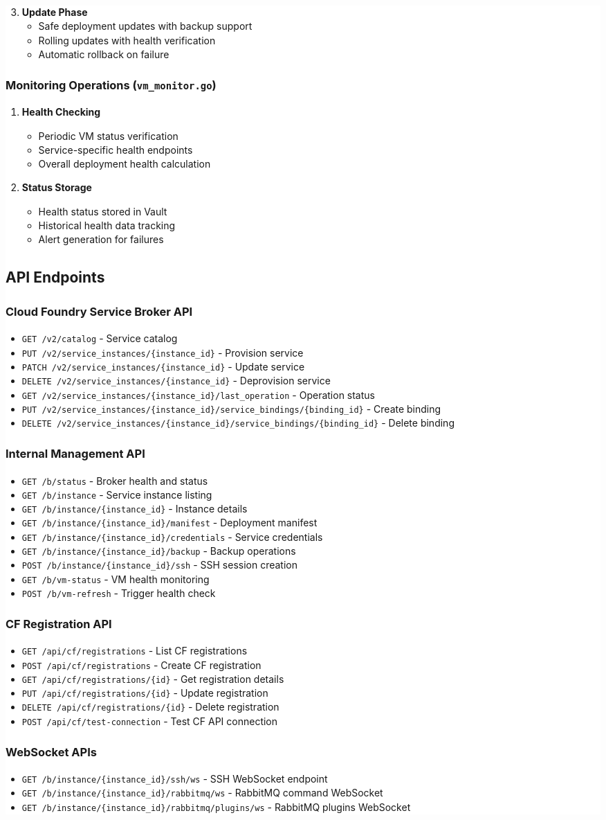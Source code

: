 3. **Update Phase**
   - Safe deployment updates with backup support
   - Rolling updates with health verification
   - Automatic rollback on failure

### Monitoring Operations (`vm_monitor.go`)

1. **Health Checking**
   - Periodic VM status verification
   - Service-specific health endpoints
   - Overall deployment health calculation

2. **Status Storage**
   - Health status stored in Vault
   - Historical health data tracking
   - Alert generation for failures

## API Endpoints

### Cloud Foundry Service Broker API
- `GET /v2/catalog` - Service catalog
- `PUT /v2/service_instances/{instance_id}` - Provision service
- `PATCH /v2/service_instances/{instance_id}` - Update service
- `DELETE /v2/service_instances/{instance_id}` - Deprovision service
- `GET /v2/service_instances/{instance_id}/last_operation` - Operation status
- `PUT /v2/service_instances/{instance_id}/service_bindings/{binding_id}` - Create binding
- `DELETE /v2/service_instances/{instance_id}/service_bindings/{binding_id}` - Delete binding

### Internal Management API
- `GET /b/status` - Broker health and status
- `GET /b/instance` - Service instance listing
- `GET /b/instance/{instance_id}` - Instance details
- `GET /b/instance/{instance_id}/manifest` - Deployment manifest
- `GET /b/instance/{instance_id}/credentials` - Service credentials
- `GET /b/instance/{instance_id}/backup` - Backup operations
- `POST /b/instance/{instance_id}/ssh` - SSH session creation
- `GET /b/vm-status` - VM health monitoring
- `POST /b/vm-refresh` - Trigger health check

### CF Registration API
- `GET /api/cf/registrations` - List CF registrations
- `POST /api/cf/registrations` - Create CF registration
- `GET /api/cf/registrations/{id}` - Get registration details
- `PUT /api/cf/registrations/{id}` - Update registration
- `DELETE /api/cf/registrations/{id}` - Delete registration
- `POST /api/cf/test-connection` - Test CF API connection

### WebSocket APIs
- `GET /b/instance/{instance_id}/ssh/ws` - SSH WebSocket endpoint
- `GET /b/instance/{instance_id}/rabbitmq/ws` - RabbitMQ command WebSocket
- `GET /b/instance/{instance_id}/rabbitmq/plugins/ws` - RabbitMQ plugins WebSocket
